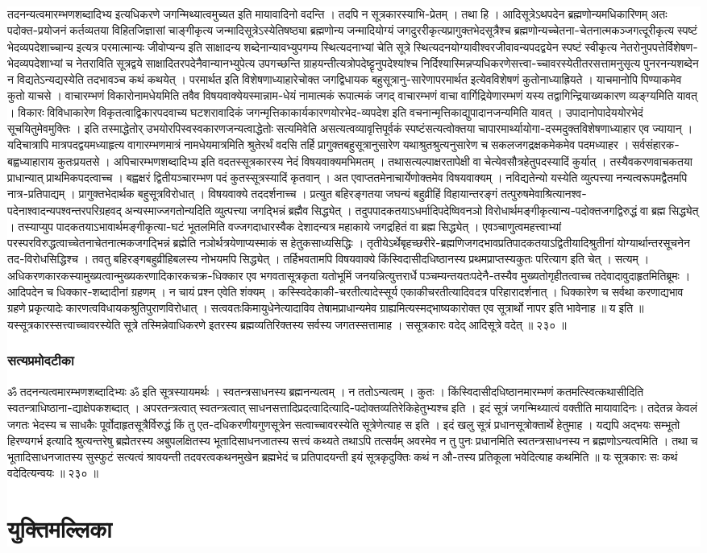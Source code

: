 तदनन्यत्वमारम्भणशब्दादिभ्य इत्यधिकरणे जगन्मिथ्यात्वमुच्यत इति मायावादिनो वदन्ति । तदपि न सूत्रकारस्याभि-प्रेतम् । तथा हि । आदिसूत्रेऽथपदेन ब्रह्मणोन्यमधिकारिणम् अतः पदोक्त-प्रयोजनं कर्तव्यतया विहितजिज्ञासां चाङ्गीकृत्य जन्मादिसूत्रेऽस्येतिषष्ठ्या ब्रह्मणोन्य जन्मादियोग्यं जगदुररीकृत्यप्रागुक्तभेदसूत्रैश्च ब्रह्मणोन्यच्चेतना-चेतनात्मकञ्जगत्दूरीकृत्य स्पष्टं भेदव्यपदेशाच्चान्य इत्यत्र परमात्मान्यः जीवोप्यन्य इति साक्षादन्य शब्देनान्यावभ्युपगम्य स्थित्यदनाभ्यां चेति सूत्रे स्थित्यदनयोग्यावीश्वरजीवावन्यपदद्वयेन स्पष्टं स्वीकृत्य नेतरोनुपपत्तेर्विशेषण-भेदव्यपदेशाभ्यां च नेतराविति सूत्रद्वये साक्षादितरपदेनैवान्यानभ्युपेत्य उपगच्छन्ति ग्राहयन्तीत्यत्रोपदेष्ट्टृनुपदेश्यांश्च निर्दिश्यास्मिन्नप्यधिकरणेसत्त्वा-च्चावरस्येतीतरसत्तामनुसृत्य पुनरनन्यशब्देन न विद्यतेऽन्यद्यस्येति तदभावञ्च कथं कथयेत् । परमार्थत इति विशेषणाध्याहारेचोक्त जगद्विधायक बहुसूत्रानु-सारेणापरमार्थत इत्येवविशेषणं कुतोनाध्याह्रियते । याचमानोपि पिण्याकमेव कुतो याचसे । वाचारम्भणं विकारोनामधेयमिति तवैव विषयवाक्येयस्मान्नाम-धेयं नामात्मकं रूपात्मकं जगद् वाचारम्भणं वाचा वार्गिद्रियेणारम्भणं यस्य तद्वागिन्द्रियाख्यकारण व्यङ्ग्यमिति यावत् । विकारः विविधाकारेण विकृतत्वाद्विकारपदवाच्य घटशरावादिकं जगन्मृत्तिकाकार्यकारणयोरभेद-व्यपदेश इति वचनान्मृत्तिकाद्युपादानजन्यमिति यावत् । उपादानोपादेययोरभेदं सूचयितुमेवमुक्तिः । इति तस्माद्धेतोर् उभयोरपिस्वस्वकारणजन्यत्वाद्धेतोः सत्यमिवेति असत्यत्वव्यावृत्तिपूर्वकं स्पष्टंसत्यत्वोक्तया चापारमार्थ्यायोगा-दस्मदुक्तविशेषणाध्याहार एव ज्यायान् । यदिचात्रापि मात्रपदद्वयमध्याहृत्य वागारम्भणमात्रं नामधेयमात्रमिति श्रुतेरर्थं वदसि तर्हि प्रागुक्तबहुसूत्रानुसारेण यथाश्रुतश्रुत्यनुसारेण च सकलजगद्रक्षकमेकमेव पदमध्याहर । सर्वसंहारक-बह्वध्याहाराय कुतःप्रयतसे । अपिचारम्भणशब्दादिभ्य इति वदतस्सूत्रकारस्य नेदं विषयवाक्यमभिमतम् । तथासत्यल्पाक्षरतापेक्षी वा चेत्येवसौत्रहेतुपदस्यादिं कुर्यात् । तस्यैवकरणवाचकतया प्राधान्यात् प्राथमिकपदत्वाच्च । बह्वक्षरं द्वितीयञ्चारम्भण पदं कुतस्सूत्रस्यादिं कृतवान् । अत एवाप्ततमेनाचार्येणोक्तमेव विषयवाक्यम् । नविद्यतेन्यो यस्येति व्युत्पत्त्या नन्यत्वरूपमद्वैतमपि नात्र-प्रतिपाद्यम् । प्रागुक्तभेदार्थक बहुसूत्रविरोधात् । विषयवाक्ये तददर्शनाच्च । प्रत्युत बहिरङ्गतया जघन्यं बहुव्रीहिं विहायान्तरङ्गं तत्पुरुषमेवाश्रित्यानश्व-पदेनाश्वादन्यपश्वन्तरपरिग्रहवद् अन्यस्माज्जगतोन्यदिति व्युत्पत्त्या जगद्भिन्नं ब्रह्मैव सिद्ध्येत् । तदुपपादकतयाऽधर्मादिपदेष्विवनञो विरोधार्थमङ्गीकृत्यान्य-पदोक्तजगद्विरुद्धं वा ब्रह्म सिद्ध्येत् । तस्याप्युप पादकतयाऽभावार्थमङ्गीकृत्या-घटं भूतलमिति वज्जगदाधारस्वैक देशादन्यत्र महाकाये जगद्रहितं वा ब्रह्म सिद्ध्येत् । एवञ्चाणुत्वमहत्त्वाभ्यां परस्परविरुद्धत्वाच्चेतनाचेतनात्मकजगद्भिन्नं ब्रह्मेति नञोर्थत्रयेणाप्यस्माकं स हेतुकसाध्यसिद्धिः । तृतीयेऽर्थेबृहच्छरीरे-ब्रह्मणिजगदभावप्रतिपादकतयाऽद्वितीयादिश्रुतीनां योग्यार्थान्तरसूचनेन तद-विरोधसिद्धिश्च । तवतु बहिरङ्गबहुव्रीहिबलस्य नोभयमपि सिद्ध्येत् । तर्हिभवतामपि विषयवाक्ये किंस्विदासीदधिष्ठानस्य प्रथमप्राप्तस्यकुतः परित्याग इति चेत् । सत्यम् । अधिकरणकारकस्यामुख्यत्वान्मुख्यकरणादिकारकचक्र-धिक्कार एव भगवतासूत्रकृता यतोभूमिं जनयन्नित्युत्तरार्धे पञ्चम्यन्तयतःपदेनै-तस्यैव मुख्यतोगृहीतत्वाच्च तदेवादावुदाहृतमितिब्रूमः । आदिपदेन च धिक्कार-शब्दादीनां ग्रहणम् । न चायं प्रश्न एवेति शंक्यम् । कस्स्विदेकाकी-चरतीत्यादेस्सूर्य एकाकीचरतीत्यादिवदत्र परिहारादर्शनात् । धिक्कारेण च सर्वथा करणाद्यभाव ग्रहणे प्रकृत्यादेः कारणत्वविधायकश्रुतिपुराणविरोधात् । सत्ववतःकिमायुधेनेत्यादाविव तेषामप्राधान्यमेव ग्राह्यमित्यस्मद्भाष्यकारोक्त एव सूत्रार्थो नापर इति भावेनाह ॥ य इति ॥ यस्सूत्रकारस्सत्त्वाच्चावरस्येति सूत्रे तस्मिन्नेवाधिकरणे इतरस्य ब्रह्मव्यतिरिक्तस्य सर्वस्य जगतस्सत्तामाह । ससूत्रकारः वदेद् आदिसूत्रे वदेत् ॥ २३० ॥

### **सत्यप्रमोदटीका**

ॐ तदनन्यत्वमारम्भणशब्दादिभ्यः ॐ इति सूत्रस्यायमर्थः । स्वतन्त्रसाधनस्य ब्रह्मनन्यत्वम् । न ततोऽन्यत्वम् । कुतः । किंस्विदासीदधिष्ठानमारम्भणं कतमत्स्वित्कथासीदिति स्वतन्त्राधिष्ठाना-द्याक्षेपकशब्दात् । अपरतन्त्रत्वात् स्वतन्त्रत्वात् साधनसत्तादिप्रदत्वादित्यादि-पदोक्तव्यतिरेकिहेतुभ्यश्च इति । इदं सूत्रं जगन्मिथ्यात्वं वक्तीति मायावादिनः। तदेतन्न केवलं जगतः भेदस्य च साधकैः पूर्वोदाहृतसूत्रैर्विरुद्धं किं तु एत-दधिकरणीयगुणसूत्रेन सत्वाच्चावरस्येति सूत्रेणेत्याह स इति । इदं खलु सूत्रं प्रधानसूत्रोक्तार्थे हेतुमाह । यद्यपि अद्भयः सम्भूतो हिरण्यगर्भ इत्यादि श्रुत्यन्तरेषु ब्रह्मेतरस्य अबुपलक्षितस्य भूतादिसाधनजातस्य सत्त्वं कथ्यते तथाऽपि तत्सर्वम् अवरमेव न तु पुनः प्रधानमिति स्वतन्त्रसाधनस्य न ब्रह्मणोऽन्यत्वमिति । तथा च भूतादिसाधनजातस्य सुस्फुटं सत्यत्वं श्रावयन्ती तदवरत्वकथनमुखेन ब्रह्मभेदं च प्रतिपादयन्ती इयं सूत्रकृदुक्तिः कथं न औ-तस्य प्रतिकूला भवेदित्याह कथमिति ॥ यः सूत्रकारः सः कथं वदेदित्यन्वयः ॥ २३० ॥

# **युक्तिमल्लिका**

